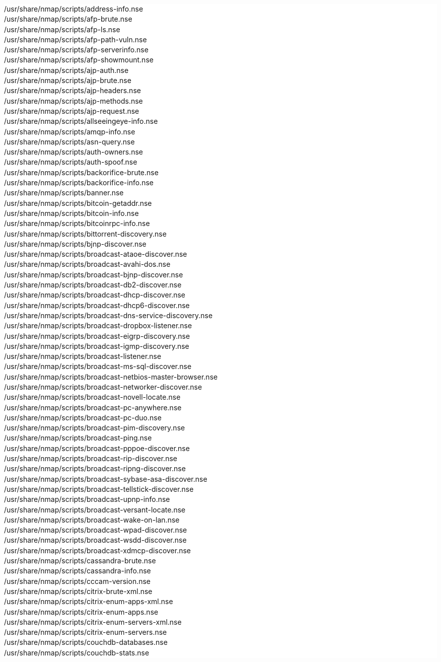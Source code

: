 /usr/share/nmap/scripts/address-info.nse  
/usr/share/nmap/scripts/afp-brute.nse  
/usr/share/nmap/scripts/afp-ls.nse  
/usr/share/nmap/scripts/afp-path-vuln.nse  
/usr/share/nmap/scripts/afp-serverinfo.nse  
/usr/share/nmap/scripts/afp-showmount.nse  
/usr/share/nmap/scripts/ajp-auth.nse  
/usr/share/nmap/scripts/ajp-brute.nse  
/usr/share/nmap/scripts/ajp-headers.nse  
/usr/share/nmap/scripts/ajp-methods.nse  
/usr/share/nmap/scripts/ajp-request.nse  
/usr/share/nmap/scripts/allseeingeye-info.nse  
/usr/share/nmap/scripts/amqp-info.nse  
/usr/share/nmap/scripts/asn-query.nse  
/usr/share/nmap/scripts/auth-owners.nse  
/usr/share/nmap/scripts/auth-spoof.nse  
/usr/share/nmap/scripts/backorifice-brute.nse  
/usr/share/nmap/scripts/backorifice-info.nse  
/usr/share/nmap/scripts/banner.nse  
/usr/share/nmap/scripts/bitcoin-getaddr.nse  
/usr/share/nmap/scripts/bitcoin-info.nse  
/usr/share/nmap/scripts/bitcoinrpc-info.nse  
/usr/share/nmap/scripts/bittorrent-discovery.nse  
/usr/share/nmap/scripts/bjnp-discover.nse  
/usr/share/nmap/scripts/broadcast-ataoe-discover.nse  
/usr/share/nmap/scripts/broadcast-avahi-dos.nse  
/usr/share/nmap/scripts/broadcast-bjnp-discover.nse  
/usr/share/nmap/scripts/broadcast-db2-discover.nse  
/usr/share/nmap/scripts/broadcast-dhcp-discover.nse  
/usr/share/nmap/scripts/broadcast-dhcp6-discover.nse  
/usr/share/nmap/scripts/broadcast-dns-service-discovery.nse  
/usr/share/nmap/scripts/broadcast-dropbox-listener.nse  
/usr/share/nmap/scripts/broadcast-eigrp-discovery.nse  
/usr/share/nmap/scripts/broadcast-igmp-discovery.nse  
/usr/share/nmap/scripts/broadcast-listener.nse  
/usr/share/nmap/scripts/broadcast-ms-sql-discover.nse  
/usr/share/nmap/scripts/broadcast-netbios-master-browser.nse  
/usr/share/nmap/scripts/broadcast-networker-discover.nse  
/usr/share/nmap/scripts/broadcast-novell-locate.nse  
/usr/share/nmap/scripts/broadcast-pc-anywhere.nse  
/usr/share/nmap/scripts/broadcast-pc-duo.nse  
/usr/share/nmap/scripts/broadcast-pim-discovery.nse  
/usr/share/nmap/scripts/broadcast-ping.nse  
/usr/share/nmap/scripts/broadcast-pppoe-discover.nse  
/usr/share/nmap/scripts/broadcast-rip-discover.nse  
/usr/share/nmap/scripts/broadcast-ripng-discover.nse  
/usr/share/nmap/scripts/broadcast-sybase-asa-discover.nse  
/usr/share/nmap/scripts/broadcast-tellstick-discover.nse  
/usr/share/nmap/scripts/broadcast-upnp-info.nse  
/usr/share/nmap/scripts/broadcast-versant-locate.nse  
/usr/share/nmap/scripts/broadcast-wake-on-lan.nse  
/usr/share/nmap/scripts/broadcast-wpad-discover.nse  
/usr/share/nmap/scripts/broadcast-wsdd-discover.nse  
/usr/share/nmap/scripts/broadcast-xdmcp-discover.nse  
/usr/share/nmap/scripts/cassandra-brute.nse  
/usr/share/nmap/scripts/cassandra-info.nse  
/usr/share/nmap/scripts/cccam-version.nse  
/usr/share/nmap/scripts/citrix-brute-xml.nse  
/usr/share/nmap/scripts/citrix-enum-apps-xml.nse  
/usr/share/nmap/scripts/citrix-enum-apps.nse  
/usr/share/nmap/scripts/citrix-enum-servers-xml.nse  
/usr/share/nmap/scripts/citrix-enum-servers.nse  
/usr/share/nmap/scripts/couchdb-databases.nse  
/usr/share/nmap/scripts/couchdb-stats.nse  